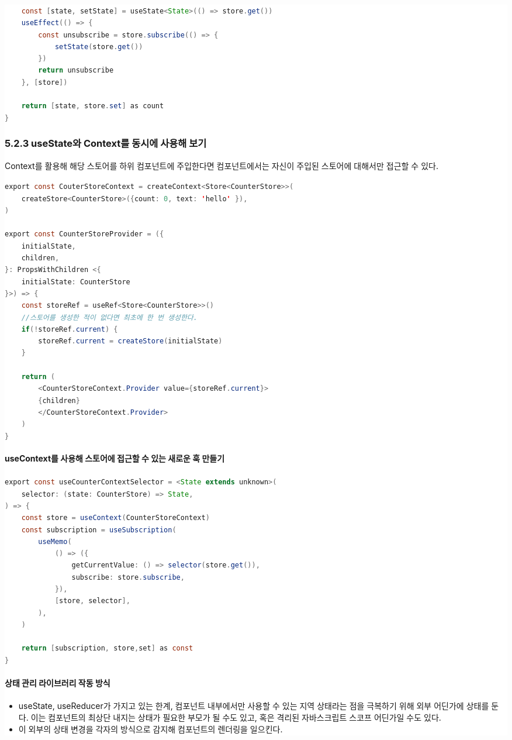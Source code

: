 ```java
    const [state, setState] = useState<State>(() => store.get())
    useEffect(() => {
        const unsubscribe = store.subscribe(() => {
            setState(store.get())
        })
        return unsubscribe
    }, [store])

    return [state, store.set] as count
}
```

### 5.2.3 useState와 Context를 동시에 사용해 보기
Context를 활용해 해당 스토어를 하위 컴포넌트에 주입한다면 컴포넌트에서는 자신이 주입된 스토어에 대해서만 접근할 수 있다.
```java
export const CouterStoreContext = createContext<Store<CounterStore>>(
    createStore<CounterStore>({count: 0, text: 'hello' }),
)

export const CounterStoreProvider = ({
    initialState,
    children,
}: PropsWithChildren <{
    initialState: CounterStore
}>) => {
    const storeRef = useRef<Store<CounterStore>>()
    //스토어를 생성한 적이 없다면 최초에 한 번 생성한다.
    if(!storeRef.current) {
        storeRef.current = createStore(initialState)
    }

    return (
        <CounterStoreContext.Provider value={storeRef.current}>
        {children}
        </CounterStoreContext.Provider>
    )
}
```
#### useContext를 사용해 스토어에 접근할 수 있는 새로운 훅 만들기
```java
export const useCounterContextSelector = <State extends unknown>(
    selector: (state: CounterStore) => State,
) => {
    const store = useContext(CounterStoreContext)
    const subscription = useSubscription(
        useMemo(
            () => ({
                getCurrentValue: () => selector(store.get()),
                subscribe: store.subscribe,
            }),
            [store, selector],
        ),
    )

    return [subscription, store,set] as const
}
```
#### 상태 관리 라이브러리 작동 방식
* useState, useReducer가 가지고 있는 한계, 컴포넌트 내부에서만 사용할 수 있는 지역 상태라는 점을 극복하기 위해 외부 어딘가에 상태를 둔다. 이는 컴포넌트의 최상단 내지는 상태가 필요한 부모가 될 수도 있고, 혹은 격리된 자바스크립트 스코프 어딘가일 수도 있다.
* 이 외부의 상태 변경을 각자의 방식으로 감지해 컴포넌트의 렌더링을 일으킨다.

